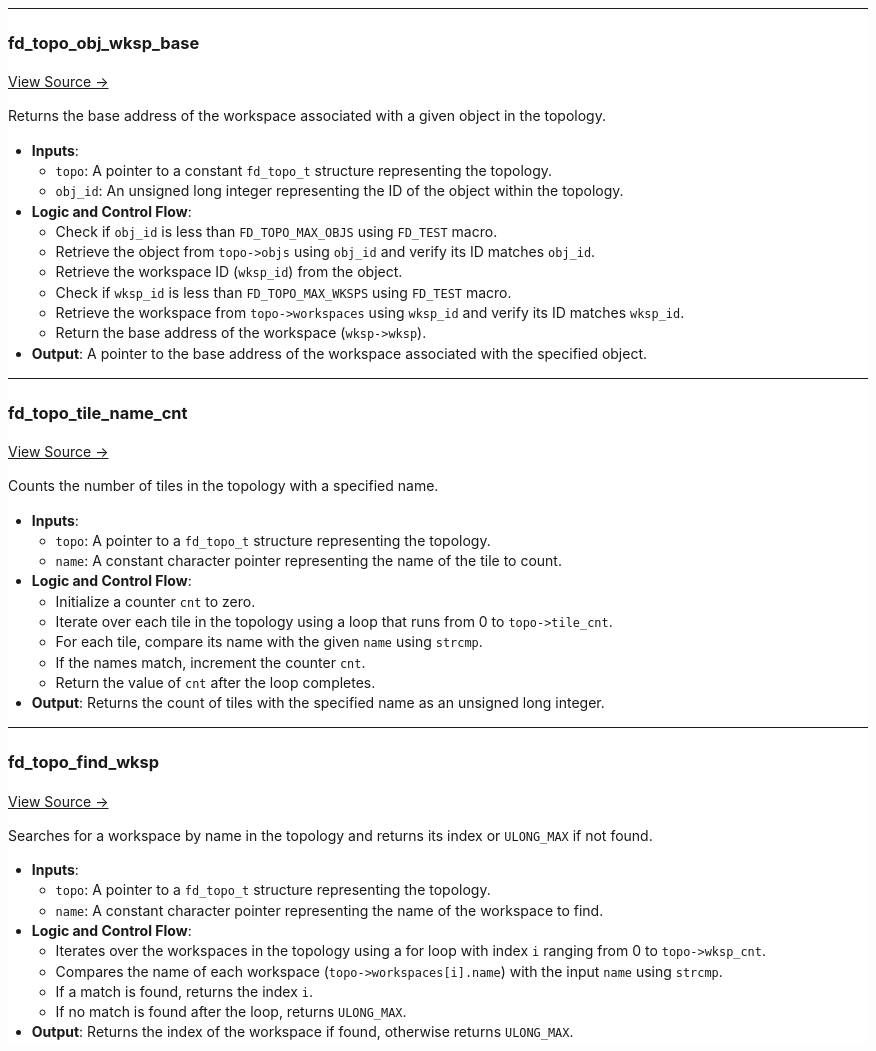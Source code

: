 
---
### fd\_topo\_obj\_wksp\_base
[View Source →](<../../../../../src/disco/topo/fd_topo.h#L649>)

Returns the base address of the workspace associated with a given object in the topology.
- **Inputs**:
    - ``topo``: A pointer to a constant `fd_topo_t` structure representing the topology.
    - ``obj_id``: An unsigned long integer representing the ID of the object within the topology.
- **Logic and Control Flow**:
    - Check if `obj_id` is less than `FD_TOPO_MAX_OBJS` using `FD_TEST` macro.
    - Retrieve the object from `topo->objs` using `obj_id` and verify its ID matches `obj_id`.
    - Retrieve the workspace ID (`wksp_id`) from the object.
    - Check if `wksp_id` is less than `FD_TOPO_MAX_WKSPS` using `FD_TEST` macro.
    - Retrieve the workspace from `topo->workspaces` using `wksp_id` and verify its ID matches `wksp_id`.
    - Return the base address of the workspace (`wksp->wksp`).
- **Output**: A pointer to the base address of the workspace associated with the specified object.


---
### fd\_topo\_tile\_name\_cnt
[View Source →](<../../../../../src/disco/topo/fd_topo.h#L663>)

Counts the number of tiles in the topology with a specified name.
- **Inputs**:
    - `topo`: A pointer to a `fd_topo_t` structure representing the topology.
    - `name`: A constant character pointer representing the name of the tile to count.
- **Logic and Control Flow**:
    - Initialize a counter `cnt` to zero.
    - Iterate over each tile in the topology using a loop that runs from 0 to `topo->tile_cnt`.
    - For each tile, compare its name with the given `name` using `strcmp`.
    - If the names match, increment the counter `cnt`.
    - Return the value of `cnt` after the loop completes.
- **Output**: Returns the count of tiles with the specified name as an unsigned long integer.


---
### fd\_topo\_find\_wksp
[View Source →](<../../../../../src/disco/topo/fd_topo.h#L677>)

Searches for a workspace by name in the topology and returns its index or `ULONG_MAX` if not found.
- **Inputs**:
    - ``topo``: A pointer to a `fd_topo_t` structure representing the topology.
    - ``name``: A constant character pointer representing the name of the workspace to find.
- **Logic and Control Flow**:
    - Iterates over the workspaces in the topology using a for loop with index `i` ranging from 0 to `topo->wksp_cnt`.
    - Compares the name of each workspace (`topo->workspaces[i].name`) with the input `name` using `strcmp`.
    - If a match is found, returns the index `i`.
    - If no match is found after the loop, returns `ULONG_MAX`.
- **Output**: Returns the index of the workspace if found, otherwise returns `ULONG_MAX`.
